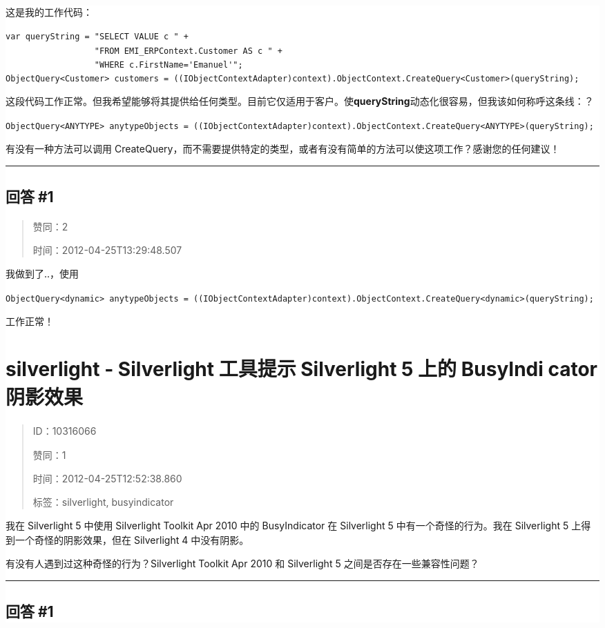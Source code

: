 这是我的工作代码：

```
var queryString = "SELECT VALUE c " +
                  "FROM EMI_ERPContext.Customer AS c " +
                  "WHERE c.FirstName='Emanuel'";
ObjectQuery<Customer> customers = ((IObjectContextAdapter)context).ObjectContext.CreateQuery<Customer>(queryString); 
```

这段代码工作正常。但我希望能够将其提供给任何类型。目前它仅适用于客户。使**queryString**动态化很容易，但我该如何称呼这条线：？

```
ObjectQuery<ANYTYPE> anytypeObjects = ((IObjectContextAdapter)context).ObjectContext.CreateQuery<ANYTYPE>(queryString); 
```

有没有一种方法可以调用 CreateQuery，而不需要提供特定的类型，或者有没有简单的方法可以使这项工作？感谢您的任何建议！

* * *

## 回答 #1

> 赞同：2
> 
> 时间：2012-04-25T13:29:48.507

我做到了..，使用

```
ObjectQuery<dynamic> anytypeObjects = ((IObjectContextAdapter)context).ObjectContext.CreateQuery<dynamic>(queryString); 
```

工作正常！

# silverlight - Silverlight 工具提示 Silverlight 5 上的 BusyIndi cator 阴影效果

> ID：10316066
> 
> 赞同：1
> 
> 时间：2012-04-25T12:52:38.860
> 
> 标签：silverlight, busyindicator

我在 Silverlight 5 中使用 Silverlight Toolkit Apr 2010 中的 BusyIndi​​cator 在 Silverlight 5 中有一个奇怪的行为。我在 Silverlight 5 上得到一个奇怪的阴影效果，但在 Silverlight 4 中没有阴影。

有没有人遇到过这种奇怪的行为？Silverlight Toolkit Apr 2010 和 Silverlight 5 之间是否存在一些兼容性问题？

* * *

## 回答 #1
